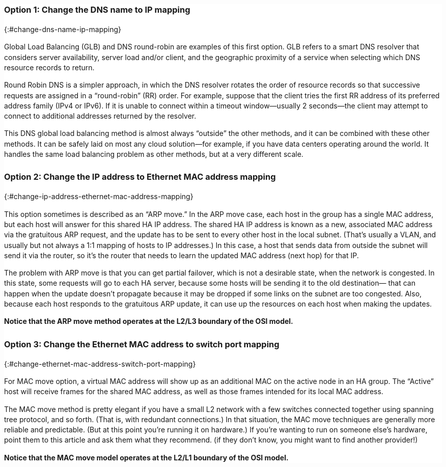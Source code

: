 ### Option 1: Change the DNS name to IP mapping
{:#change-dns-name-ip-mapping}

Global Load Balancing (GLB) and DNS round-robin are examples of this first option. GLB refers to a smart DNS resolver that considers server availability, server load and/or client, and the geographic proximity of a service when selecting which DNS resource records to return.

Round Robin DNS is a simpler approach, in which the DNS resolver rotates the order of resource records so that successive requests are assigned in a “round-robin” (RR) order. For example, suppose that the client tries the first RR address of its preferred address family (IPv4 or IPv6). If it is unable to connect within a timeout window—usually 2 seconds—the client may attempt to connect to additional addresses returned by the resolver.

This DNS global load balancing method is almost always “outside” the other methods, and it can be combined with these other methods. It can be safely laid on most any cloud solution—for example, if you have data centers operating around the world. It handles the same load balancing problem as other methods, but at a very different scale.

### Option 2: Change the IP address to Ethernet MAC address mapping
{:#change-ip-address-ethernet-mac-address-mapping}

This option sometimes is described as an “ARP move.” In the ARP move case, each host in the group has a single MAC address, but each host will answer for this shared HA IP address. The shared HA IP address is known as a new, associated MAC address via the gratuitous ARP request, and the update has to be sent to every other host in the local subnet. (That’s usually a VLAN, and usually but not always a 1:1 mapping of hosts to IP addresses.) In this case, a host that sends data from outside the subnet will send it via the router, so it’s the router that needs to learn the updated MAC address (next hop) for that IP.

The problem with ARP move is that you can get partial failover, which is not a desirable state, when the network is congested. In this state, some requests will go to each HA server, because some hosts will be sending it to the old destination— that can happen when the update doesn’t propagate because it may be dropped if some links on the subnet are too congested. Also, because each host responds to the gratuitous ARP update, it can use up the resources on each host when making the updates.

**Notice that the ARP move method operates at the L2/L3 boundary of the OSI model.**

### Option 3: Change the Ethernet MAC address to switch port mapping
{:#change-ethernet-mac-address-switch-port-mapping}

For MAC move option, a virtual MAC address will show up as an additional MAC on the active node in an HA group. The “Active” host will receive frames for the shared MAC address, as well as those frames intended for its local MAC address.

The MAC move method is pretty elegant if you have a small L2 network with a few switches connected together using spanning tree protocol, and so forth. (That is, with redundant connections.) In that situation, the MAC move techniques are generally more reliable and predictable. (But at this point you’re running it on hardware.) If you’re wanting to run on someone else’s hardware, point them to this article and ask them what they recommend. (if they don’t know, you might want to find another provider!)

**Notice that the MAC move model operates at the L2/L1 boundary of the OSI model.**

